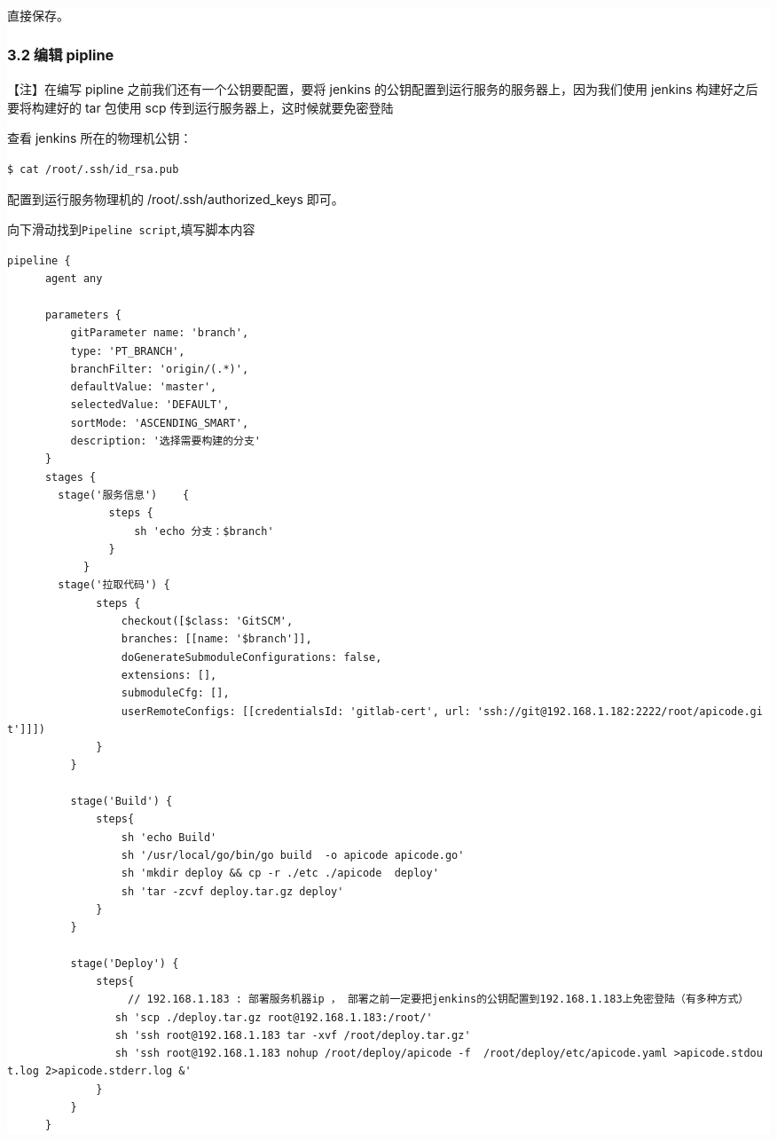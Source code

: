 直接保存。

### 3.2 编辑 pipline

【注】在编写 pipline 之前我们还有一个公钥要配置，要将 jenkins 的公钥配置到运行服务的服务器上，因为我们使用 jenkins 构建好之后要将构建好的 tar 包使用 scp 传到运行服务器上，这时候就要免密登陆

查看 jenkins 所在的物理机公钥：

```shell
$ cat /root/.ssh/id_rsa.pub
```

配置到运行服务物理机的 /root/.ssh/authorized_keys 即可。

向下滑动找到`Pipeline script`,填写脚本内容

```shell
pipeline {
      agent any

      parameters {
          gitParameter name: 'branch',
          type: 'PT_BRANCH',
          branchFilter: 'origin/(.*)',
          defaultValue: 'master',
          selectedValue: 'DEFAULT',
          sortMode: 'ASCENDING_SMART',
          description: '选择需要构建的分支'
      }
      stages {
        stage('服务信息')    {
                steps {
                    sh 'echo 分支：$branch'
                }
            }
        stage('拉取代码') {
              steps {
                  checkout([$class: 'GitSCM',
                  branches: [[name: '$branch']],
                  doGenerateSubmoduleConfigurations: false,
                  extensions: [],
                  submoduleCfg: [],
                  userRemoteConfigs: [[credentialsId: 'gitlab-cert', url: 'ssh://git@192.168.1.182:2222/root/apicode.git']]])
              }
          }

          stage('Build') {
              steps{
                  sh 'echo Build'
                  sh '/usr/local/go/bin/go build  -o apicode apicode.go'
                  sh 'mkdir deploy && cp -r ./etc ./apicode  deploy'
                  sh 'tar -zcvf deploy.tar.gz deploy'
              }
          }

          stage('Deploy') {
              steps{
                   // 192.168.1.183 : 部署服务机器ip ， 部署之前一定要把jenkins的公钥配置到192.168.1.183上免密登陆（有多种方式）
                 sh 'scp ./deploy.tar.gz root@192.168.1.183:/root/'
                 sh 'ssh root@192.168.1.183 tar -xvf /root/deploy.tar.gz'
                 sh 'ssh root@192.168.1.183 nohup /root/deploy/apicode -f  /root/deploy/etc/apicode.yaml >apicode.stdout.log 2>apicode.stderr.log &'
              }
          }
      }
```